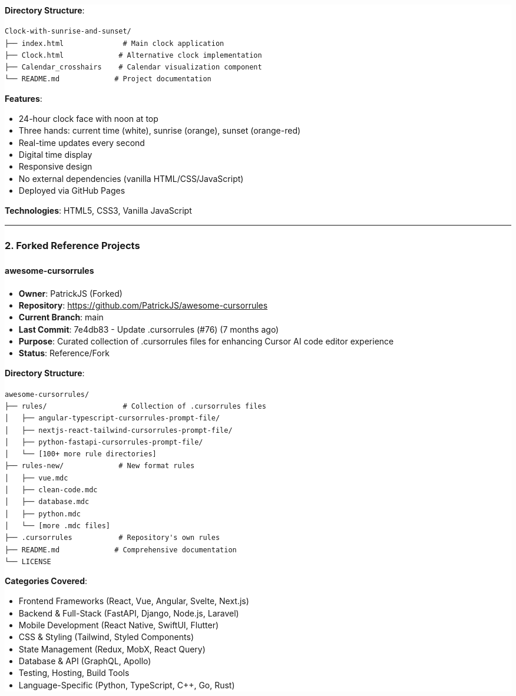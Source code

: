 **Directory Structure**:
```
Clock-with-sunrise-and-sunset/
├── index.html              # Main clock application
├── Clock.html             # Alternative clock implementation
├── Calendar_crosshairs    # Calendar visualization component
└── README.md             # Project documentation
```

**Features**:
- 24-hour clock face with noon at top
- Three hands: current time (white), sunrise (orange), sunset (orange-red)
- Real-time updates every second
- Digital time display
- Responsive design
- No external dependencies (vanilla HTML/CSS/JavaScript)
- Deployed via GitHub Pages

**Technologies**: HTML5, CSS3, Vanilla JavaScript

---

### 2. Forked Reference Projects

#### awesome-cursorrules
- **Owner**: PatrickJS (Forked)
- **Repository**: <a href="https://github.com/PatrickJS/awesome-cursorrules" target="_blank">https://github.com/PatrickJS/awesome-cursorrules</a>
- **Current Branch**: main
- **Last Commit**: 7e4db83 - Update .cursorrules (#76) (7 months ago)
- **Purpose**: Curated collection of .cursorrules files for enhancing Cursor AI code editor experience
- **Status**: Reference/Fork

**Directory Structure**:
```
awesome-cursorrules/
├── rules/                  # Collection of .cursorrules files
│   ├── angular-typescript-cursorrules-prompt-file/
│   ├── nextjs-react-tailwind-cursorrules-prompt-file/
│   ├── python-fastapi-cursorrules-prompt-file/
│   └── [100+ more rule directories]
├── rules-new/             # New format rules
│   ├── vue.mdc
│   ├── clean-code.mdc
│   ├── database.mdc
│   ├── python.mdc
│   └── [more .mdc files]
├── .cursorrules           # Repository's own rules
├── README.md             # Comprehensive documentation
└── LICENSE
```

**Categories Covered**:
- Frontend Frameworks (React, Vue, Angular, Svelte, Next.js)
- Backend & Full-Stack (FastAPI, Django, Node.js, Laravel)
- Mobile Development (React Native, SwiftUI, Flutter)
- CSS & Styling (Tailwind, Styled Components)
- State Management (Redux, MobX, React Query)
- Database & API (GraphQL, Apollo)
- Testing, Hosting, Build Tools
- Language-Specific (Python, TypeScript, C++, Go, Rust)
